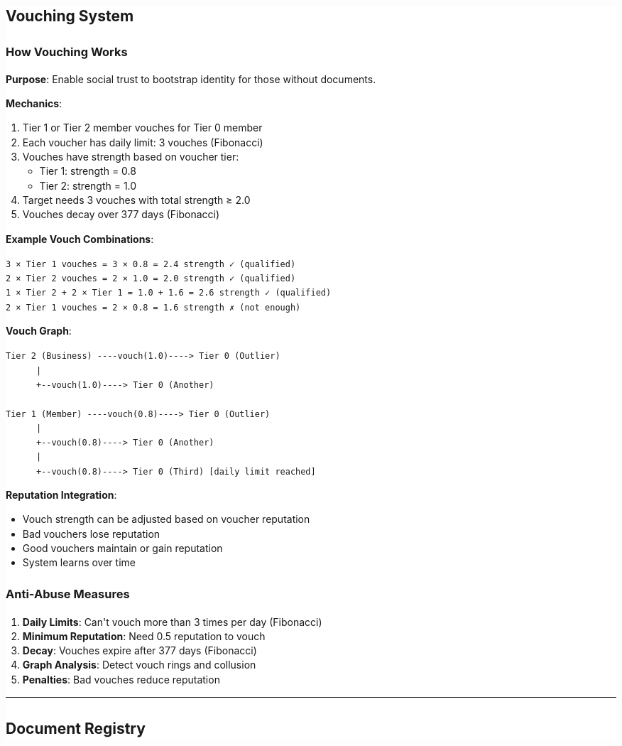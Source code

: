 
## Vouching System

### How Vouching Works

**Purpose**: Enable social trust to bootstrap identity for those without documents.

**Mechanics**:
1. Tier 1 or Tier 2 member vouches for Tier 0 member
2. Each voucher has daily limit: 3 vouches (Fibonacci)
3. Vouches have strength based on voucher tier:
   - Tier 1: strength = 0.8
   - Tier 2: strength = 1.0
4. Target needs 3 vouches with total strength ≥ 2.0
5. Vouches decay over 377 days (Fibonacci)

**Example Vouch Combinations**:
```
3 × Tier 1 vouches = 3 × 0.8 = 2.4 strength ✓ (qualified)
2 × Tier 2 vouches = 2 × 1.0 = 2.0 strength ✓ (qualified)
1 × Tier 2 + 2 × Tier 1 = 1.0 + 1.6 = 2.6 strength ✓ (qualified)
2 × Tier 1 vouches = 2 × 0.8 = 1.6 strength ✗ (not enough)
```

**Vouch Graph**:
```
Tier 2 (Business) ----vouch(1.0)----> Tier 0 (Outlier)
      |
      +--vouch(1.0)----> Tier 0 (Another)
      
Tier 1 (Member) ----vouch(0.8)----> Tier 0 (Outlier)
      |
      +--vouch(0.8)----> Tier 0 (Another)
      |
      +--vouch(0.8)----> Tier 0 (Third) [daily limit reached]
```

**Reputation Integration**:
- Vouch strength can be adjusted based on voucher reputation
- Bad vouchers lose reputation
- Good vouchers maintain or gain reputation
- System learns over time

### Anti-Abuse Measures

1. **Daily Limits**: Can't vouch more than 3 times per day (Fibonacci)
2. **Minimum Reputation**: Need 0.5 reputation to vouch
3. **Decay**: Vouches expire after 377 days (Fibonacci)
4. **Graph Analysis**: Detect vouch rings and collusion
5. **Penalties**: Bad vouches reduce reputation

---

## Document Registry
